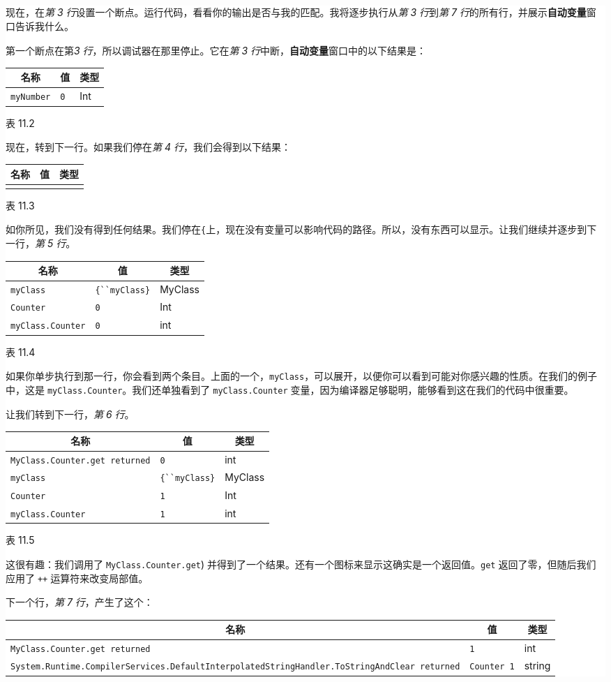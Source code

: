 现在，在*第 3 行*设置一个断点。运行代码，看看你的输出是否与我的匹配。我将逐步执行从*第 3 行*到*第 7 行*的所有行，并展示**自动变量**窗口告诉我什么。

第一个断点在第*3 行*，所以调试器在那里停止。它在*第 3 行*中断，**自动变量**窗口中的以下结果是：

| **名称** | **值** | **类型** |
| --- | --- | --- |
| `myNumber` | `0` | Int |

表 11.2

现在，转到下一行。如果我们停在*第 4 行*，我们会得到以下结果：

| **名称** | **值** | **类型** |
| --- | --- | --- |
|  |  |  |

表 11.3

如你所见，我们没有得到任何结果。我们停在`{`上，现在没有变量可以影响代码的路径。所以，没有东西可以显示。让我们继续并逐步到下一行，*第 5 行*。

| **名称** | **值** | **类型** |
| --- | --- | --- |
| `myClass` | `{``myClass}` | MyClass |
| `Counter` | `0` | Int |
| `myClass.Counter` | `0` | int |

表 11.4

如果你单步执行到那一行，你会看到两个条目。上面的一个，`myClass`，可以展开，以便你可以看到可能对你感兴趣的性质。在我们的例子中，这是 `myClass.Counter`。我们还单独看到了 `myClass.Counter` 变量，因为编译器足够聪明，能够看到这在我们的代码中很重要。

让我们转到下一行，*第 6 行*。

| **名称** | **值** | **类型** |
| --- | --- | --- |
| `MyClass.Counter.get returned` | `0` | int |
| `myClass` | `{``myClass}` | MyClass |
| `Counter` | `1` | Int |
| `myClass.Counter` | `1` | int |

表 11.5

这很有趣：我们调用了 `MyClass.Counter.get`) 并得到了一个结果。还有一个图标来显示这确实是一个返回值。`get` 返回了零，但随后我们应用了 `++` 运算符来改变局部值。

下一个行，*第 7 行*，产生了这个：

| **名称** | **值** | **类型** |
| --- | --- | --- |
| `MyClass.Counter.get returned` | `1` | int |
| `System.Runtime.CompilerServices.DefaultInterpolatedStringHandler.ToStringAndClear returned` | `Counter 1` | string |
